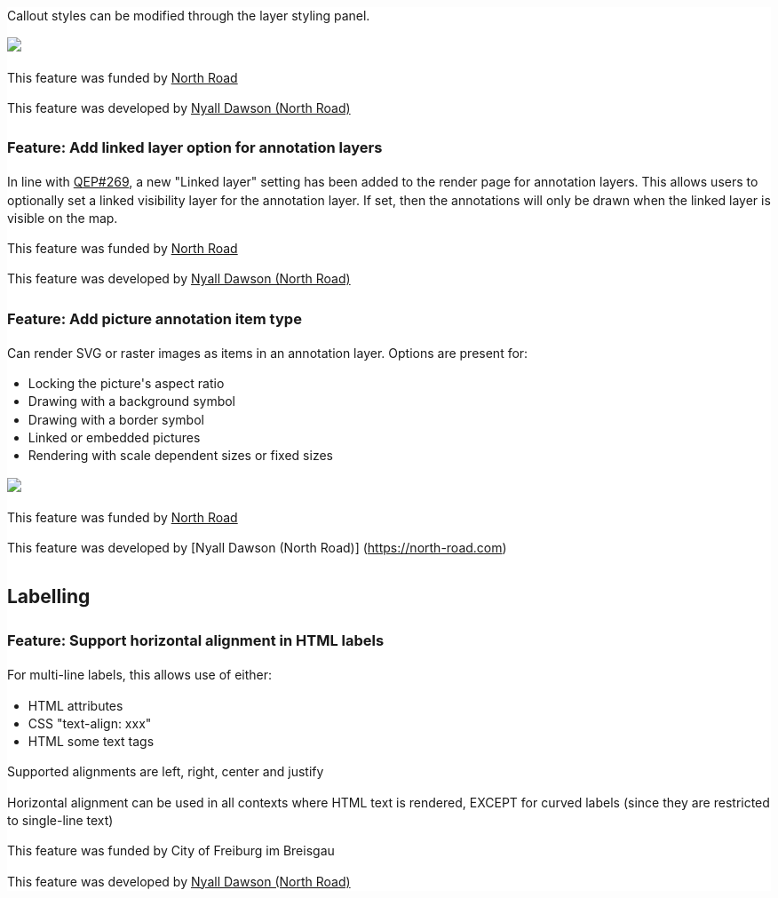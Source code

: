 Callout styles can be modified through the layer styling panel.

![](images/entries/87e3c18cbb4eb5bdb2ee4a2a690ffbb1f6ae2bde.png)

This feature was funded by [North Road](https://north-road.com)

This feature was developed by [Nyall Dawson (North Road)](https://north-road.com)

### Feature: Add linked layer option for annotation layers

In line with [QEP\#269](https://github.com/qgis/QGIS-Enhancement-Proposals/issues/269), a new "Linked layer" setting has been added to the render page for annotation layers. This allows users to optionally set a linked visibility layer for the annotation layer. If set, then the annotations will only be drawn when the linked layer is visible on the map.

This feature was funded by [North Road](https://north-road.com)

This feature was developed by [Nyall Dawson (North Road)](https://north-road.com)

### Feature: Add picture annotation item type

Can render SVG or raster images as items in an annotation layer. Options are present for:

-   Locking the picture's aspect ratio
-   Drawing with a background symbol
-   Drawing with a border symbol
-   Linked or embedded pictures
-   Rendering with scale dependent sizes or fixed sizes

![](images/entries/14d168314617843058d4cfe38b8c15abb96114b4)

This feature was funded by [North Road](https://north-road.com)

This feature was developed by [Nyall Dawson (North Road)] (https://north-road.com)

## Labelling 

### Feature: Support horizontal alignment in HTML labels

For multi-line labels, this allows use of either:

-   HTML
    attributes
-   CSS "text-align: xxx"
-   HTML
    some text
    tags

Supported alignments are left, right, center and justify

Horizontal alignment can be used in all contexts where HTML text is rendered, EXCEPT for curved labels (since they are restricted to single-line text)

This feature was funded by City of Freiburg im Breisgau

This feature was developed by [Nyall Dawson (North Road)](https://north-road.com)
